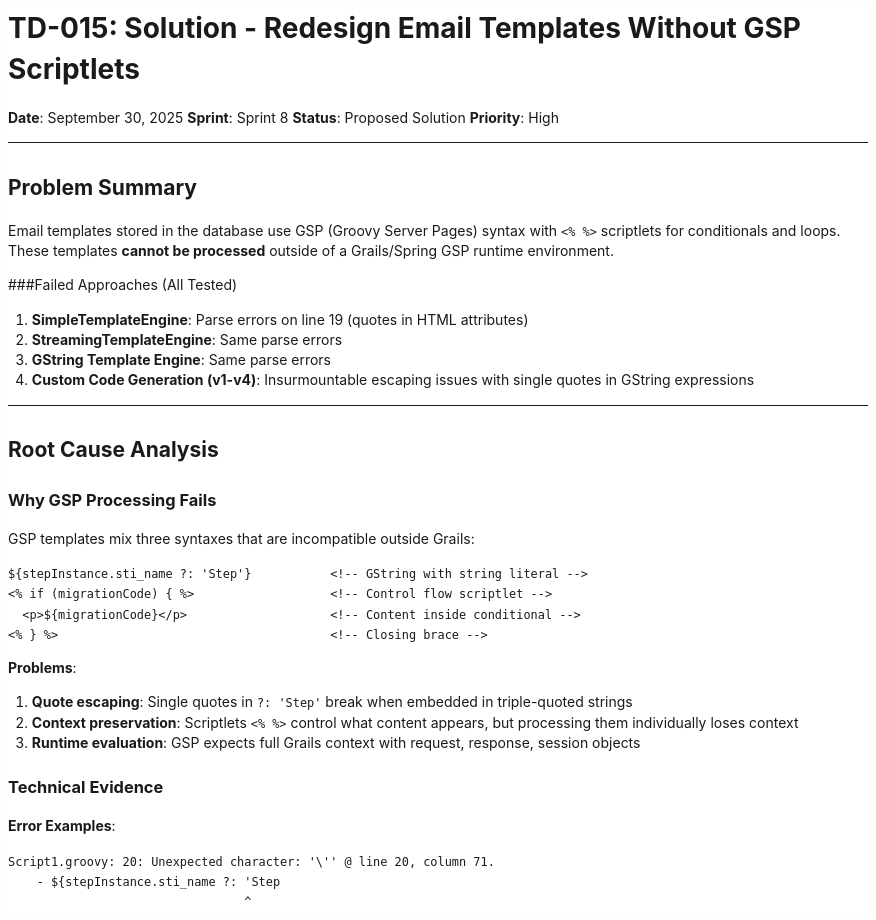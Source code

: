 # TD-015: Solution - Redesign Email Templates Without GSP Scriptlets

**Date**: September 30, 2025
**Sprint**: Sprint 8
**Status**: Proposed Solution
**Priority**: High

---

## Problem Summary

Email templates stored in the database use GSP (Groovy Server Pages) syntax with `<% %>` scriptlets for conditionals and loops. These templates **cannot be processed** outside of a Grails/Spring GSP runtime environment.

###Failed Approaches (All Tested)

1. **SimpleTemplateEngine**: Parse errors on line 19 (quotes in HTML attributes)
2. **StreamingTemplateEngine**: Same parse errors
3. **GString Template Engine**: Same parse errors
4. **Custom Code Generation (v1-v4)**: Insurmountable escaping issues with single quotes in GString expressions

---

## Root Cause Analysis

### Why GSP Processing Fails

GSP templates mix three syntaxes that are incompatible outside Grails:

```gsp
${stepInstance.sti_name ?: 'Step'}           <!-- GString with string literal -->
<% if (migrationCode) { %>                   <!-- Control flow scriptlet -->
  <p>${migrationCode}</p>                    <!-- Content inside conditional -->
<% } %>                                      <!-- Closing brace -->
```

**Problems**:

1. **Quote escaping**: Single quotes in `?: 'Step'` break when embedded in triple-quoted strings
2. **Context preservation**: Scriptlets `<% %>` control what content appears, but processing them individually loses context
3. **Runtime evaluation**: GSP expects full Grails context with request, response, session objects

### Technical Evidence

**Error Examples**:

```
Script1.groovy: 20: Unexpected character: '\'' @ line 20, column 71.
    - ${stepInstance.sti_name ?: 'Step
                                 ^
```
